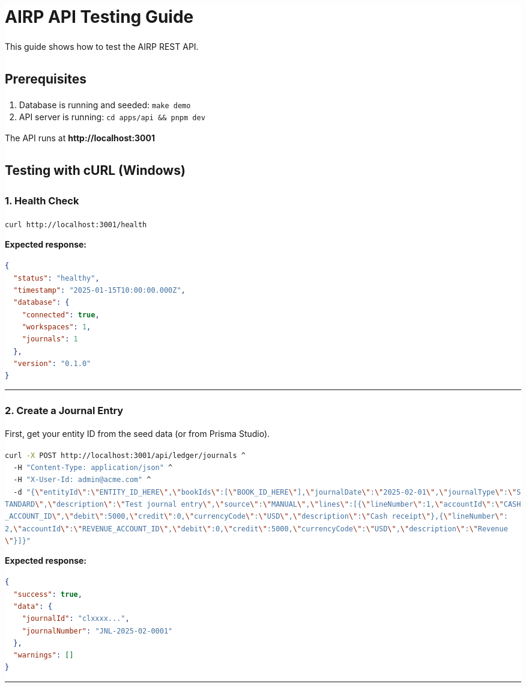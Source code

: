 # AIRP API Testing Guide

This guide shows how to test the AIRP REST API.

## Prerequisites

1. Database is running and seeded: `make demo`
2. API server is running: `cd apps/api && pnpm dev`

The API runs at **http://localhost:3001**

## Testing with cURL (Windows)

### 1. Health Check

```bash
curl http://localhost:3001/health
```

**Expected response:**
```json
{
  "status": "healthy",
  "timestamp": "2025-01-15T10:00:00.000Z",
  "database": {
    "connected": true,
    "workspaces": 1,
    "journals": 1
  },
  "version": "0.1.0"
}
```

---

### 2. Create a Journal Entry

First, get your entity ID from the seed data (or from Prisma Studio).

```bash
curl -X POST http://localhost:3001/api/ledger/journals ^
  -H "Content-Type: application/json" ^
  -H "X-User-Id: admin@acme.com" ^
  -d "{\"entityId\":\"ENTITY_ID_HERE\",\"bookIds\":[\"BOOK_ID_HERE\"],\"journalDate\":\"2025-02-01\",\"journalType\":\"STANDARD\",\"description\":\"Test journal entry\",\"source\":\"MANUAL\",\"lines\":[{\"lineNumber\":1,\"accountId\":\"CASH_ACCOUNT_ID\",\"debit\":5000,\"credit\":0,\"currencyCode\":\"USD\",\"description\":\"Cash receipt\"},{\"lineNumber\":2,\"accountId\":\"REVENUE_ACCOUNT_ID\",\"debit\":0,\"credit\":5000,\"currencyCode\":\"USD\",\"description\":\"Revenue\"}]}"
```

**Expected response:**
```json
{
  "success": true,
  "data": {
    "journalId": "clxxxx...",
    "journalNumber": "JNL-2025-02-0001"
  },
  "warnings": []
}
```

---